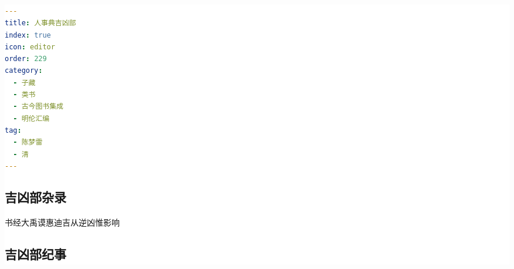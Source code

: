 ```yaml
---
title: 人事典吉凶部
index: true
icon: editor
order: 229
category:
  - 子藏
  - 类书
  - 古今图书集成
  - 明伦汇编
tag:
  - 陈梦雷
  - 清
---
```


## 吉凶部杂录

书经大禹谟惠迪吉从逆凶惟影响  

## 吉凶部纪事
